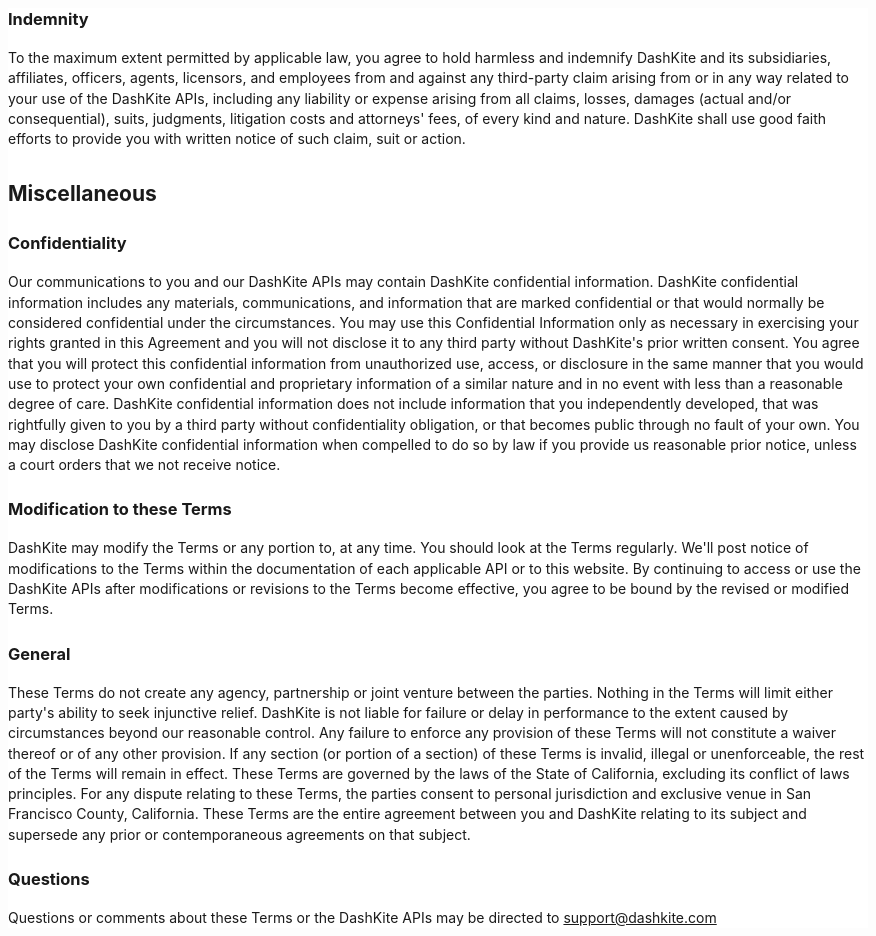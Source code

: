 ###  Indemnity

To the maximum extent permitted by applicable law, you agree to hold harmless and indemnify DashKite and its subsidiaries, affiliates, officers, agents, licensors, and employees from and against any third-party claim arising from or in any way related to your use of the DashKite APIs, including any liability or expense arising from all claims, losses, damages (actual and/or consequential), suits, judgments, litigation costs and attorneys' fees, of every kind and nature. DashKite shall use good faith efforts to provide you with written notice of such claim, suit or action.


## Miscellaneous

###  Confidentiality

Our communications to you and our DashKite APIs may contain DashKite confidential information. DashKite confidential information includes any materials, communications, and information that are marked confidential or that would normally be considered confidential under the circumstances. You may use this Confidential Information only as necessary in exercising your rights granted in this Agreement and you will not disclose it to any third party without DashKite's prior written consent. You agree that you will protect this confidential information from unauthorized use, access, or disclosure in the same manner that you would use to protect your own confidential and proprietary information of a similar nature and in no event with less than a reasonable degree of care. DashKite confidential information does not include information that you independently developed, that was rightfully given to you by a third party without confidentiality obligation, or that becomes public through no fault of your own. You may disclose DashKite confidential information when compelled to do so by law if you provide us reasonable prior notice, unless a court orders that we not receive notice.

###  Modification to these Terms

DashKite may modify the Terms or any portion to, at any time. You should look at the Terms regularly. We'll post notice of modifications to the Terms within the documentation of each applicable API or to this website. By continuing to access or use the DashKite APIs after modifications or revisions to the Terms become effective, you agree to be bound by the revised or modified Terms.

###  General

These Terms do not create any agency, partnership or joint venture between the parties. Nothing in the Terms will limit either party's ability to seek injunctive relief. DashKite is not liable for failure or delay in performance to the extent caused by circumstances beyond our reasonable control. Any failure to enforce any provision of these Terms will not constitute a waiver thereof or of any other provision. If any section (or portion of a section) of these Terms is invalid, illegal or unenforceable, the rest of the Terms will remain in effect. These Terms are governed by the laws of the State of California, excluding its conflict of laws principles. For any dispute relating to these Terms, the parties consent to personal jurisdiction and exclusive venue in San Francisco County, California. These Terms are the entire agreement between you and DashKite relating to its subject and supersede any prior or contemporaneous agreements on that subject.

###  Questions

Questions or comments about these Terms or the DashKite APIs may be directed to support@dashkite.com

[Privacy Policy]: https://dashkite.com/legal/privacy-policy
[Content Policy]: https://dashkite.com/legal/content-policy
[Terms Of Use]: https://dashkite.com/legal/terms-of-use
